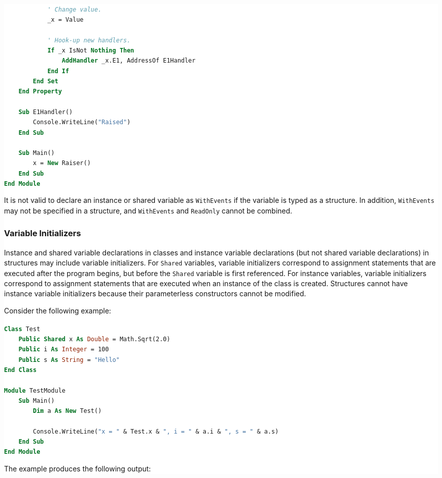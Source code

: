 ```vb
            ' Change value.
            _x = Value

            ' Hook-up new handlers.
            If _x IsNot Nothing Then
                AddHandler _x.E1, AddressOf E1Handler
            End If
        End Set
    End Property

    Sub E1Handler()
        Console.WriteLine("Raised")
    End Sub

    Sub Main()
        x = New Raiser()
    End Sub
End Module
```

It is not valid to declare an instance or shared variable as `WithEvents` if the variable is typed as a structure. In addition, `WithEvents` may not be specified in a structure, and `WithEvents` and `ReadOnly` cannot be combined.

### Variable Initializers

Instance and shared variable declarations in classes and instance variable declarations (but not shared variable declarations) in structures may include variable initializers. For `Shared` variables, variable initializers correspond to assignment statements that are executed after the program begins, but before the `Shared` variable is first referenced. For instance variables, variable initializers correspond to assignment statements that are executed when an instance of the class is created. Structures cannot have instance variable initializers because their parameterless constructors cannot be modified.

Consider the following example:

```vb
Class Test
    Public Shared x As Double = Math.Sqrt(2.0)
    Public i As Integer = 100
    Public s As String = "Hello"
End Class

Module TestModule
    Sub Main()
        Dim a As New Test()

        Console.WriteLine("x = " & Test.x & ", i = " & a.i & ", s = " & a.s)
    End Sub
End Module
```

The example produces the following output:
